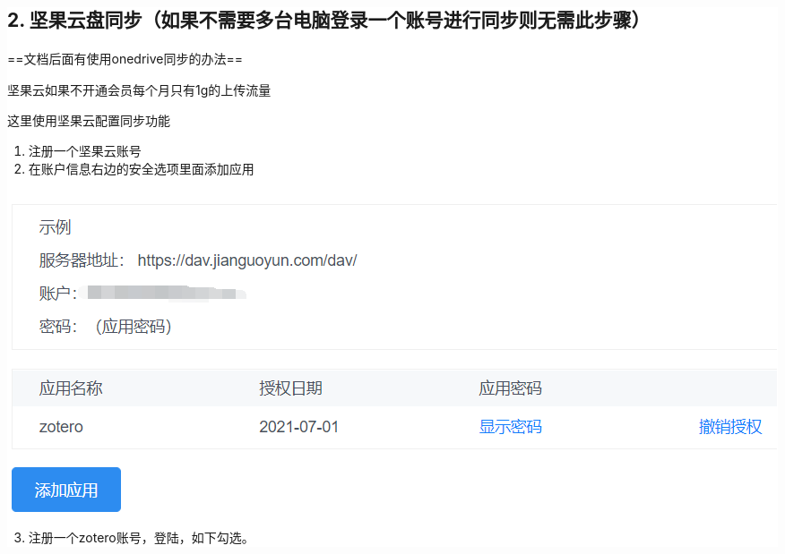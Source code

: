 ## 2. 坚果云盘同步（如果不需要多台电脑登录一个账号进行同步则无需此步骤）

==文档后面有使用onedrive同步的办法==

坚果云如果不开通会员每个月只有1g的上传流量

这里使用坚果云配置同步功能

1. 注册一个坚果云账号
2. 在账户信息右边的安全选项里面添加应用

![image-20210701172837530](zotero配置及使用.assets/image-20210701172837530.png)

3. 注册一个zotero账号，登陆，如下勾选。
